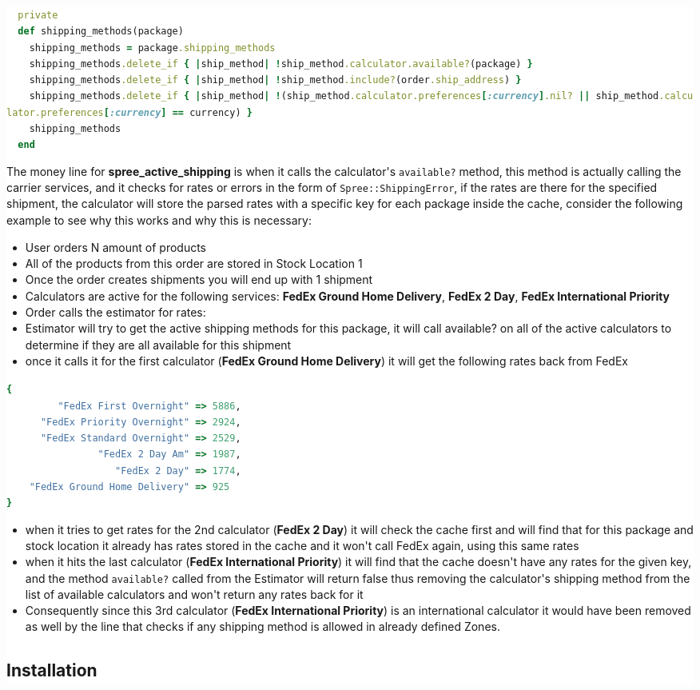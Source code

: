 ```ruby
  private
  def shipping_methods(package)
    shipping_methods = package.shipping_methods
    shipping_methods.delete_if { |ship_method| !ship_method.calculator.available?(package) }
    shipping_methods.delete_if { |ship_method| !ship_method.include?(order.ship_address) }
    shipping_methods.delete_if { |ship_method| !(ship_method.calculator.preferences[:currency].nil? || ship_method.calculator.preferences[:currency] == currency) }
    shipping_methods
  end
```

The money line for **spree_active_shipping** is when it calls the calculator's ```available?``` method, this method is actually calling the carrier services, and it checks for rates or errors in the form of ```Spree::ShippingError```, if the rates are there for the specified shipment, the calculator will store the parsed rates with a specific key for each package inside the cache, consider the following example to see why this works and why this is necessary:

- User orders N amount of products
- All of the products from this order are stored in Stock Location 1
- Once the order creates shipments you will end up with 1 shipment
- Calculators are active for the following services: **FedEx Ground Home Delivery**, **FedEx 2 Day**, **FedEx International Priority**
- Order calls the estimator for rates:
- Estimator will try to get the active shipping methods for this package, it will call available? on all of the active calculators to determine if they are all available for this shipment
- once it calls it for the first calculator (**FedEx Ground Home Delivery**) it will get the following rates back from FedEx

```ruby
{
         "FedEx First Overnight" => 5886,
      "FedEx Priority Overnight" => 2924,
      "FedEx Standard Overnight" => 2529,
                "FedEx 2 Day Am" => 1987,
                   "FedEx 2 Day" => 1774,
    "FedEx Ground Home Delivery" => 925
}
```

- when it tries to get rates for the 2nd calculator (**FedEx 2 Day**) it will check the cache first and will find that for this package and stock location it already has rates stored in the cache and it won't call FedEx again, using this same rates
- when it hits the last calculator (**FedEx International Priority**) it will find that the cache doesn't have any rates for the given key, and the method ```available?``` called from the Estimator will return false thus removing the calculator's shipping method from the list of available calculators and won't return any rates back for it
- Consequently since this 3rd calculator (**FedEx International Priority**) is an international calculator it would have been removed as well by the line that checks if any shipping method is allowed in already defined Zones.

Installation
------------
